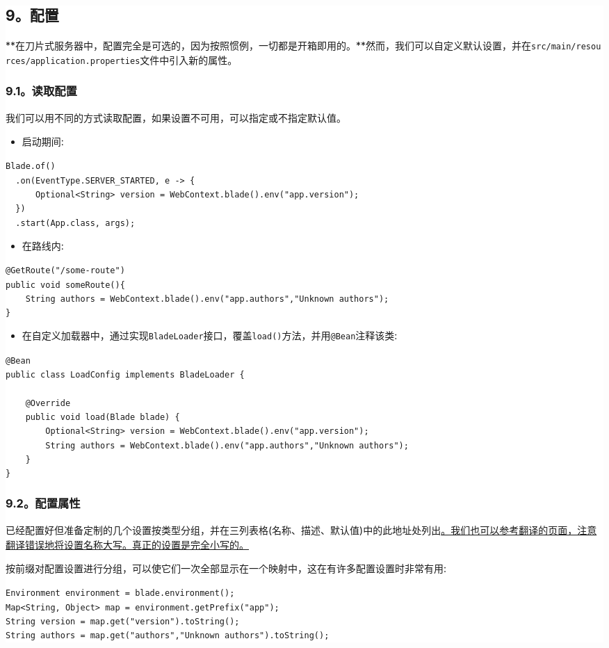 ## 9。配置

**在刀片式服务器中，配置完全是可选的，因为按照惯例，一切都是开箱即用的。**然而，我们可以自定义默认设置，并在`src/main/resources/application.properties`文件中引入新的属性。

### 9.1。读取配置

我们可以用不同的方式读取配置，如果设置不可用，可以指定或不指定默认值。

*   启动期间:

```
Blade.of()
  .on(EventType.SERVER_STARTED, e -> {
      Optional<String> version = WebContext.blade().env("app.version");
  })
  .start(App.class, args); 
```

*   在路线内:

```
@GetRoute("/some-route")
public void someRoute(){
    String authors = WebContext.blade().env("app.authors","Unknown authors");
} 
```

*   在自定义加载器中，通过实现`BladeLoader`接口，覆盖`load()`方法，并用`@Bean`注释该类:

```
@Bean
public class LoadConfig implements BladeLoader {

    @Override
    public void load(Blade blade) {
        Optional<String> version = WebContext.blade().env("app.version");
        String authors = WebContext.blade().env("app.authors","Unknown authors");
    }
} 
```

### 9.2。配置属性

已经配置好但准备定制的几个设置按类型分组，并在三列表格(名称、描述、默认值)中的此地址处列出[。我们也可以参考翻译的页面，注意翻译错误地将设置名称大写。真正的设置是完全小写的。](https://web.archive.org/web/20221208143837/https://lets-blade.com/docs/configuration.html#%E9%85%8D%E7%BD%AE%E6%B8%85%E5%8D%95)

按前缀对配置设置进行分组，可以使它们一次全部显示在一个映射中，这在有许多配置设置时非常有用:

```
Environment environment = blade.environment();
Map<String, Object> map = environment.getPrefix("app");
String version = map.get("version").toString();
String authors = map.get("authors","Unknown authors").toString(); 
```
